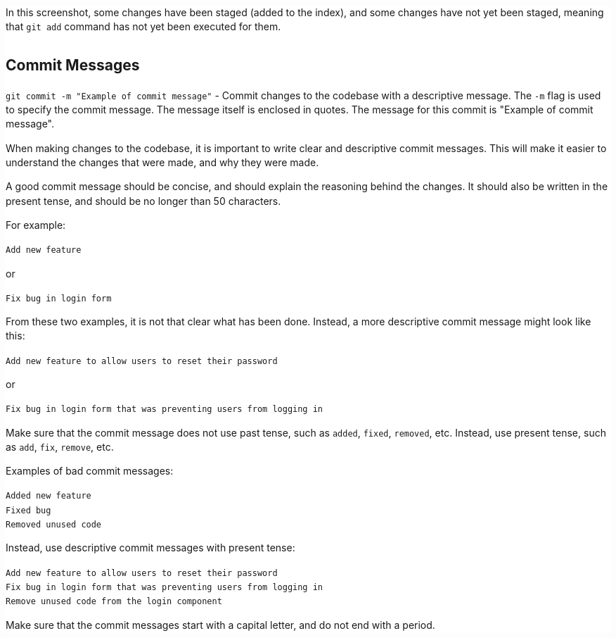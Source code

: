 In this screenshot, some changes have been staged (added to the index), and some changes have not yet been staged, meaning that `git add` command has not yet been executed for them.

## Commit Messages

`git commit -m "Example of commit message"` - Commit changes to the codebase with a descriptive message. The `-m` flag is used to specify the commit message. The message itself is enclosed in quotes. The message for this commit is "Example of commit message".

When making changes to the codebase, it is important to write clear and descriptive commit messages. This will make it easier to understand the changes that were made, and why they were made.

A good commit message should be concise, and should explain the reasoning behind the changes. It should also be written in the present tense, and should be no longer than 50 characters.

For example:

```
Add new feature
```

or

```
Fix bug in login form
```

From these two examples, it is not that clear what has been done. Instead, a more descriptive commit message might look like this:

```
Add new feature to allow users to reset their password
```

or

```
Fix bug in login form that was preventing users from logging in
```

Make sure that the commit message does not use past tense, such as `added`, `fixed`, `removed`, etc. Instead, use present tense, such as `add`, `fix`, `remove`, etc.

Examples of bad commit messages:

```
Added new feature
Fixed bug
Removed unused code
```

Instead, use descriptive commit messages with present tense:

```
Add new feature to allow users to reset their password
Fix bug in login form that was preventing users from logging in
Remove unused code from the login component
```

Make sure that the commit messages start with a capital letter, and do not end with a period.
